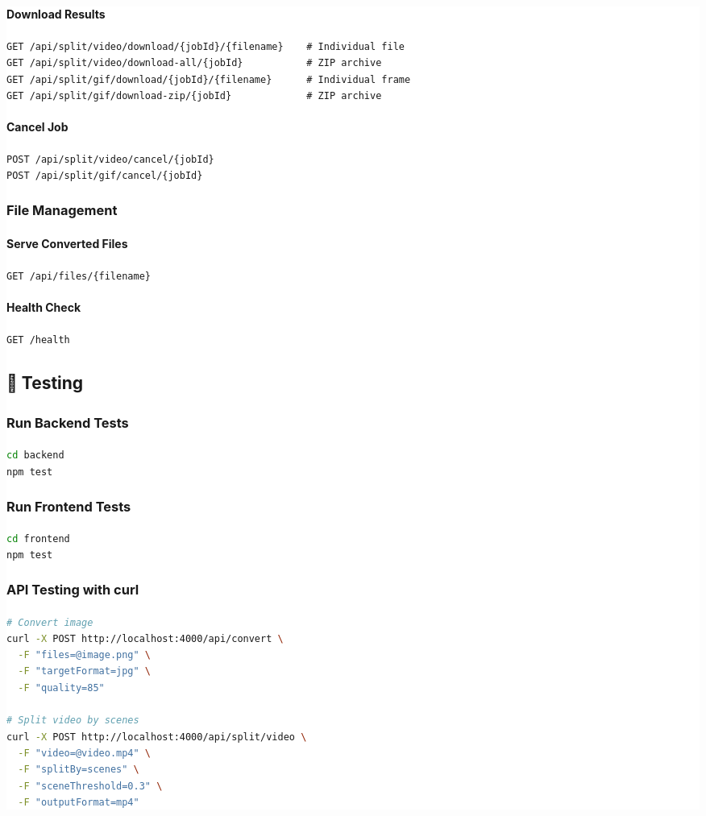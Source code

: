 #### **Download Results**
```http
GET /api/split/video/download/{jobId}/{filename}    # Individual file
GET /api/split/video/download-all/{jobId}           # ZIP archive
GET /api/split/gif/download/{jobId}/{filename}      # Individual frame
GET /api/split/gif/download-zip/{jobId}             # ZIP archive
```

#### **Cancel Job**
```http
POST /api/split/video/cancel/{jobId}
POST /api/split/gif/cancel/{jobId}
```

### **File Management**

#### **Serve Converted Files**
```http
GET /api/files/{filename}
```

#### **Health Check**
```http
GET /health
```

## 🧪 **Testing**

### **Run Backend Tests**
```bash
cd backend
npm test
```

### **Run Frontend Tests**
```bash
cd frontend
npm test
```

### **API Testing with curl**
```bash
# Convert image
curl -X POST http://localhost:4000/api/convert \
  -F "files=@image.png" \
  -F "targetFormat=jpg" \
  -F "quality=85"

# Split video by scenes
curl -X POST http://localhost:4000/api/split/video \
  -F "video=@video.mp4" \
  -F "splitBy=scenes" \
  -F "sceneThreshold=0.3" \
  -F "outputFormat=mp4"
```

